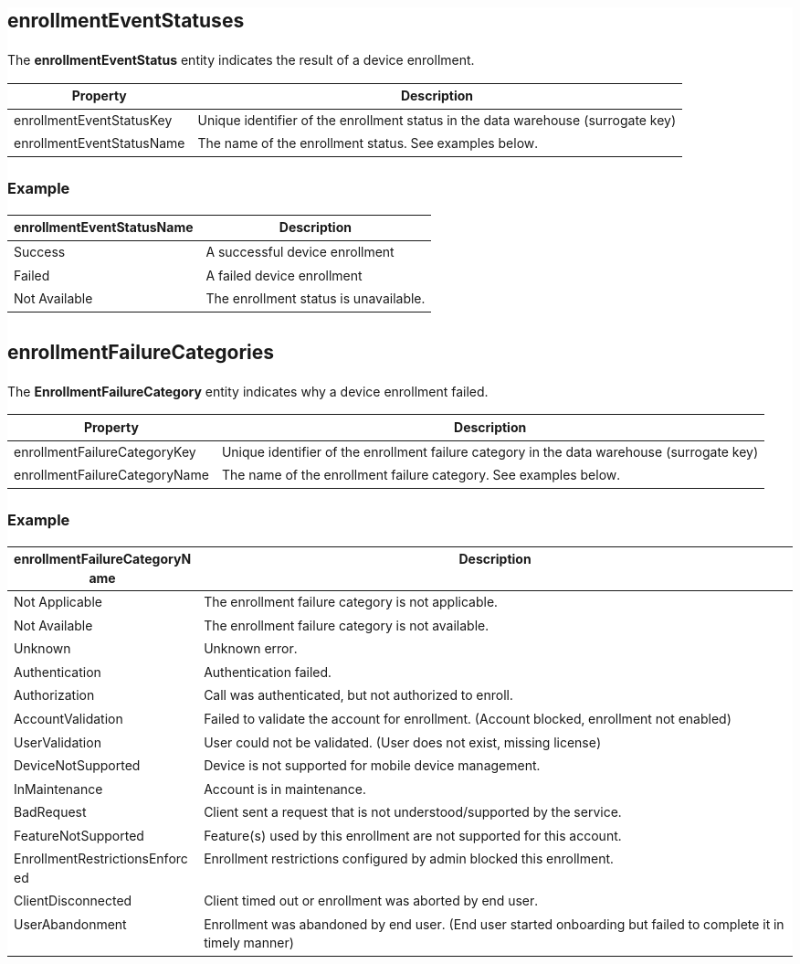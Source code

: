 ## enrollmentEventStatuses 
The **enrollmentEventStatus** entity indicates the result of a device enrollment.

| Property                   | Description                                                                       |
|----------------------------|-----------------------------------------------------------------------------------|
| enrollmentEventStatusKey   | Unique identifier of the enrollment status in the data warehouse (surrogate key)  |
| enrollmentEventStatusName  | The name of the enrollment status. See examples below.                            |

### Example

| enrollmentEventStatusName  | Description                            |
|----------------------------|----------------------------------------|
| Success                    | A successful device enrollment         |
| Failed                     | A failed device enrollment             |
| Not Available              | The enrollment status is unavailable.  |

## enrollmentFailureCategories 
The **EnrollmentFailureCategory** entity indicates why a device enrollment failed. 

| Property                       | Description                                                                                 |
|--------------------------------|---------------------------------------------------------------------------------------------|
| enrollmentFailureCategoryKey   | Unique identifier of the enrollment failure category in the data warehouse (surrogate key)  |
| enrollmentFailureCategoryName  | The name of the enrollment failure category. See examples below.                            |

### Example

| enrollmentFailureCategoryName   | Description                                                                                                   |
|---------------------------------|---------------------------------------------------------------------------------------------------------------|
| Not Applicable                  | The enrollment failure category is not applicable.                                                            |
| Not Available                   | The enrollment failure category is not available.                                                             |
| Unknown                         | Unknown error.                                                                                                |
| Authentication                  | Authentication failed.                                                                                        |
| Authorization                   | Call was authenticated, but not authorized to enroll.                                                         |
| AccountValidation               | Failed to validate the account for enrollment. (Account blocked, enrollment not enabled)                      |
| UserValidation                  | User could not be validated. (User does not exist, missing license)                                           |
| DeviceNotSupported              | Device is not supported for mobile device management.                                                         |
| InMaintenance                   | Account is in maintenance.                                                                                    |
| BadRequest                      | Client sent a request that is not understood/supported by the service.                                        |
| FeatureNotSupported             | Feature(s) used by this enrollment are not supported for this account.                                        |
| EnrollmentRestrictionsEnforced  | Enrollment restrictions configured by admin blocked this enrollment.                                          |
| ClientDisconnected              | Client timed out or enrollment was aborted by end user.                                                        |
| UserAbandonment                 | Enrollment was abandoned by end user. (End user started onboarding but failed to complete it in timely manner)  |
